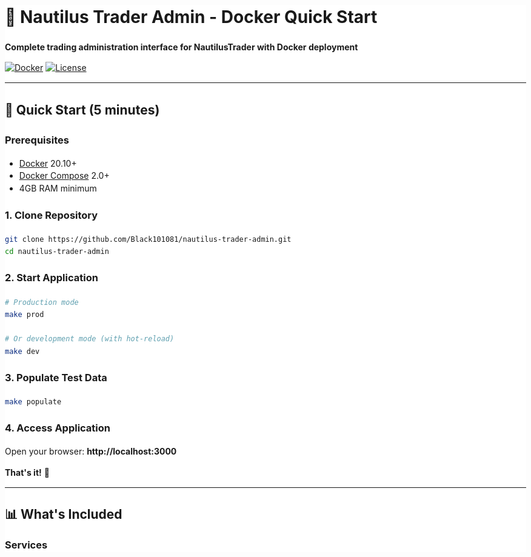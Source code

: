 # 🐳 Nautilus Trader Admin - Docker Quick Start

**Complete trading administration interface for NautilusTrader with Docker deployment**

[![Docker](https://img.shields.io/badge/Docker-Ready-blue?logo=docker)](https://www.docker.com/)
[![License](https://img.shields.io/badge/License-MIT-green.svg)](LICENSE)

---

## 🚀 Quick Start (5 minutes)

### Prerequisites

- [Docker](https://docs.docker.com/get-docker/) 20.10+
- [Docker Compose](https://docs.docker.com/compose/install/) 2.0+
- 4GB RAM minimum

### 1. Clone Repository

```bash
git clone https://github.com/Black101081/nautilus-trader-admin.git
cd nautilus-trader-admin
```

### 2. Start Application

```bash
# Production mode
make prod

# Or development mode (with hot-reload)
make dev
```

### 3. Populate Test Data

```bash
make populate
```

### 4. Access Application

Open your browser: **http://localhost:3000**

**That's it!** 🎉

---

## 📊 What's Included

### Services
